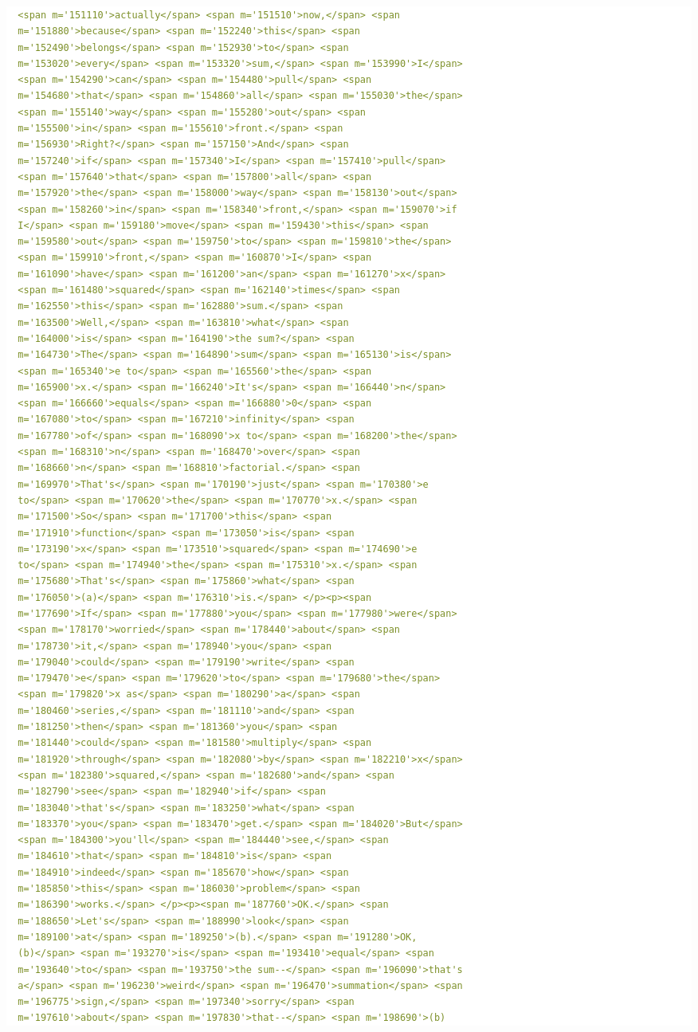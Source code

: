 ```yaml
  <span m='151110'>actually</span> <span m='151510'>now,</span> <span
  m='151880'>because</span> <span m='152240'>this</span> <span
  m='152490'>belongs</span> <span m='152930'>to</span> <span
  m='153020'>every</span> <span m='153320'>sum,</span> <span m='153990'>I</span>
  <span m='154290'>can</span> <span m='154480'>pull</span> <span
  m='154680'>that</span> <span m='154860'>all</span> <span m='155030'>the</span>
  <span m='155140'>way</span> <span m='155280'>out</span> <span
  m='155500'>in</span> <span m='155610'>front.</span> <span
  m='156930'>Right?</span> <span m='157150'>And</span> <span
  m='157240'>if</span> <span m='157340'>I</span> <span m='157410'>pull</span>
  <span m='157640'>that</span> <span m='157800'>all</span> <span
  m='157920'>the</span> <span m='158000'>way</span> <span m='158130'>out</span>
  <span m='158260'>in</span> <span m='158340'>front,</span> <span m='159070'>if
  I</span> <span m='159180'>move</span> <span m='159430'>this</span> <span
  m='159580'>out</span> <span m='159750'>to</span> <span m='159810'>the</span>
  <span m='159910'>front,</span> <span m='160870'>I</span> <span
  m='161090'>have</span> <span m='161200'>an</span> <span m='161270'>x</span>
  <span m='161480'>squared</span> <span m='162140'>times</span> <span
  m='162550'>this</span> <span m='162880'>sum.</span> <span
  m='163500'>Well,</span> <span m='163810'>what</span> <span
  m='164000'>is</span> <span m='164190'>the sum?</span> <span
  m='164730'>The</span> <span m='164890'>sum</span> <span m='165130'>is</span>
  <span m='165340'>e to</span> <span m='165560'>the</span> <span
  m='165900'>x.</span> <span m='166240'>It's</span> <span m='166440'>n</span>
  <span m='166660'>equals</span> <span m='166880'>0</span> <span
  m='167080'>to</span> <span m='167210'>infinity</span> <span
  m='167780'>of</span> <span m='168090'>x to</span> <span m='168200'>the</span>
  <span m='168310'>n</span> <span m='168470'>over</span> <span
  m='168660'>n</span> <span m='168810'>factorial.</span> <span
  m='169970'>That's</span> <span m='170190'>just</span> <span m='170380'>e
  to</span> <span m='170620'>the</span> <span m='170770'>x.</span> <span
  m='171500'>So</span> <span m='171700'>this</span> <span
  m='171910'>function</span> <span m='173050'>is</span> <span
  m='173190'>x</span> <span m='173510'>squared</span> <span m='174690'>e
  to</span> <span m='174940'>the</span> <span m='175310'>x.</span> <span
  m='175680'>That's</span> <span m='175860'>what</span> <span
  m='176050'>(a)</span> <span m='176310'>is.</span> </p><p><span
  m='177690'>If</span> <span m='177880'>you</span> <span m='177980'>were</span>
  <span m='178170'>worried</span> <span m='178440'>about</span> <span
  m='178730'>it,</span> <span m='178940'>you</span> <span
  m='179040'>could</span> <span m='179190'>write</span> <span
  m='179470'>e</span> <span m='179620'>to</span> <span m='179680'>the</span>
  <span m='179820'>x as</span> <span m='180290'>a</span> <span
  m='180460'>series,</span> <span m='181110'>and</span> <span
  m='181250'>then</span> <span m='181360'>you</span> <span
  m='181440'>could</span> <span m='181580'>multiply</span> <span
  m='181920'>through</span> <span m='182080'>by</span> <span m='182210'>x</span>
  <span m='182380'>squared,</span> <span m='182680'>and</span> <span
  m='182790'>see</span> <span m='182940'>if</span> <span
  m='183040'>that's</span> <span m='183250'>what</span> <span
  m='183370'>you</span> <span m='183470'>get.</span> <span m='184020'>But</span>
  <span m='184300'>you'll</span> <span m='184440'>see,</span> <span
  m='184610'>that</span> <span m='184810'>is</span> <span
  m='184910'>indeed</span> <span m='185670'>how</span> <span
  m='185850'>this</span> <span m='186030'>problem</span> <span
  m='186390'>works.</span> </p><p><span m='187760'>OK.</span> <span
  m='188650'>Let's</span> <span m='188990'>look</span> <span
  m='189100'>at</span> <span m='189250'>(b).</span> <span m='191280'>OK,
  (b)</span> <span m='193270'>is</span> <span m='193410'>equal</span> <span
  m='193640'>to</span> <span m='193750'>the sum--</span> <span m='196090'>that's
  a</span> <span m='196230'>weird</span> <span m='196470'>summation</span> <span
  m='196775'>sign,</span> <span m='197340'>sorry</span> <span
  m='197610'>about</span> <span m='197830'>that--</span> <span m='198690'>(b)
```